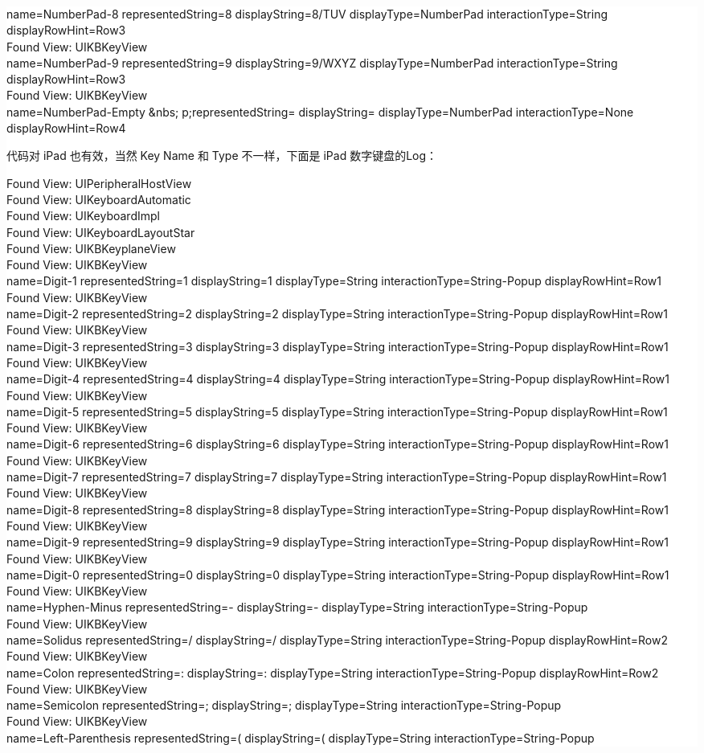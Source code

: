  name=NumberPad-8  representedString=8  displayString=8/TUV  displayType=NumberPad  interactionType=String  displayRowHint=Row3  
Found View: UIKBKeyView  
 name=NumberPad-9  representedString=9  displayString=9/WXYZ  displayType=NumberPad  interactionType=String  displayRowHint=Row3  
Found View: UIKBKeyView  
 name=NumberPad-Empty &nbs;
p;representedString=  displayString=  displayType=NumberPad  interactionType=None  displayRowHint=Row4

  
  
代码对 iPad 也有效，当然 Key Name 和  Type 不一样，下面是 iPad 数字键盘的Log：  
  


Found View: UIPeripheralHostView  
Found View: UIKeyboardAutomatic  
Found View: UIKeyboardImpl  
Found View: UIKeyboardLayoutStar  
Found View: UIKBKeyplaneView  
Found View: UIKBKeyView  
 name=Digit-1  representedString=1  displayString=1  displayType=String  interactionType=String-Popup  displayRowHint=Row1  
Found View: UIKBKeyView  
 name=Digit-2  representedString=2  displayString=2  displayType=String  interactionType=String-Popup  displayRowHint=Row1  
Found View: UIKBKeyView  
 name=Digit-3  representedString=3  displayString=3  displayType=String  interactionType=String-Popup  displayRowHint=Row1  
Found View: UIKBKeyView  
 name=Digit-4  representedString=4  displayString=4  displayType=String  interactionType=String-Popup  displayRowHint=Row1  
Found View: UIKBKeyView  
 name=Digit-5  representedString=5  displayString=5  displayType=String  interactionType=String-Popup  displayRowHint=Row1  
Found View: UIKBKeyView  
 name=Digit-6  representedString=6  displayString=6  displayType=String  interactionType=String-Popup  displayRowHint=Row1  
Found View: UIKBKeyView  
 name=Digit-7  representedString=7  displayString=7  displayType=String  interactionType=String-Popup  displayRowHint=Row1  
Found View: UIKBKeyView  
 name=Digit-8  representedString=8  displayString=8  displayType=String  interactionType=String-Popup  displayRowHint=Row1  
Found View: UIKBKeyView  
 name=Digit-9  representedString=9  displayString=9  displayType=String  interactionType=String-Popup  displayRowHint=Row1  
Found View: UIKBKeyView  
 name=Digit-0  representedString=0  displayString=0  displayType=String  interactionType=String-Popup  displayRowHint=Row1  
Found View: UIKBKeyView  
 name=Hyphen-Minus  representedString=-  displayString=-  displayType=String  interactionType=String-Popup    
Found View: UIKBKeyView  
 name=Solidus  representedString=/  displayString=/  displayType=String  interactionType=String-Popup  displayRowHint=Row2  
Found View: UIKBKeyView  
 name=Colon  representedString=:  displayString=:  displayType=String  interactionType=String-Popup  displayRowHint=Row2  
Found View: UIKBKeyView  
 name=Semicolon  representedString=;  displayString=;  displayType=String  interactionType=String-Popup    
Found View: UIKBKeyView  
 name=Left-Parenthesis  representedString=(  displayString=(  displayType=String  interactionType=String-Popup    
